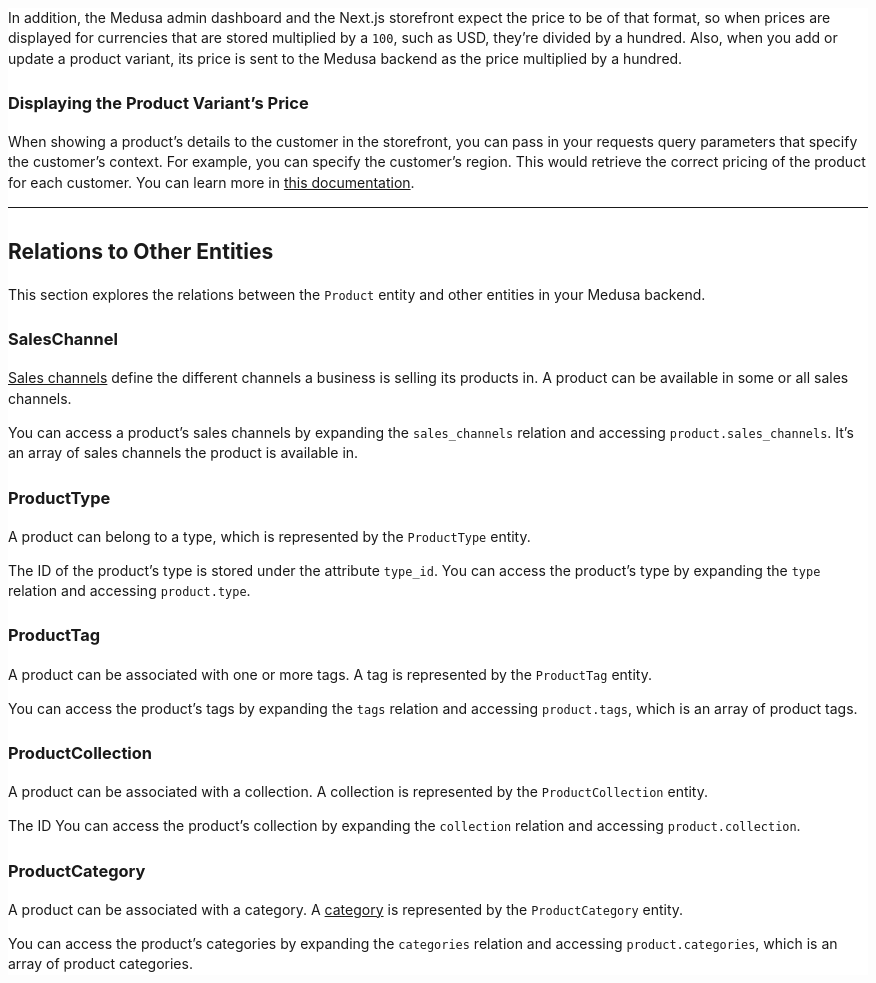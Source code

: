 In addition, the Medusa admin dashboard and the Next.js storefront expect the price to be of that format, so when prices are displayed for currencies that are stored multiplied by a `100`, such as USD, they’re divided by a hundred. Also, when you add or update a product variant, its price is sent to the Medusa backend as the price multiplied by a hundred.

### Displaying the Product Variant’s Price

When showing a product’s details to the customer in the storefront, you can pass in your requests query parameters that specify the customer’s context. For example, you can specify the customer’s region. This would retrieve the correct pricing of the product for each customer. You can learn more in [this documentation](./storefront/show-products.mdx#product-pricing-parameters).

---

## Relations to Other Entities

This section explores the relations between the `Product` entity and other entities in your Medusa backend.

### SalesChannel

[Sales channels](../sales-channels/sales-channels.md) define the different channels a business is selling its products in. A product can be available in some or all sales channels.

You can access a product’s sales channels by expanding the `sales_channels` relation and accessing `product.sales_channels`. It’s an array of sales channels the product is available in.

### ProductType

A product can belong to a type, which is represented by the `ProductType` entity.

The ID of the product’s type is stored under the attribute `type_id`. You can access the product’s type by expanding the `type` relation and accessing `product.type`.

### ProductTag

A product can be associated with one or more tags. A tag is represented by the `ProductTag` entity.

You can access the product’s tags by expanding the `tags` relation and accessing `product.tags`, which is an array of product tags.

### ProductCollection

A product can be associated with a collection. A collection is represented by the `ProductCollection` entity.

The ID  You can access the product’s collection by expanding the `collection` relation and accessing `product.collection`.

### ProductCategory

A product can be associated with a category. A [category](./categories.md) is represented by the `ProductCategory` entity.

You can access the product’s categories by expanding the `categories` relation and accessing `product.categories`, which is an array of product categories.
